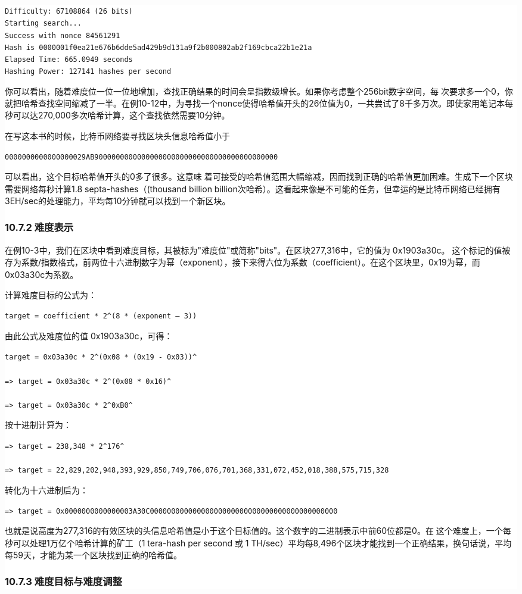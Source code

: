 ```shell
Difficulty: 67108864 (26 bits)
Starting search...
Success with nonce 84561291
Hash is 0000001f0ea21e676b6dde5ad429b9d131a9f2b000802ab2f169cbca22b1e21a
Elapsed Time: 665.0949 seconds
Hashing Power: 127141 hashes per second
```

​你可以看出，随着难度位一位一位地增加，查找正确结果的时间会呈指数级增长。如果你考虑整个256bit数字空间，每 次要求多一个0，你就把哈希查找空间缩减了一半。在例10-12中，为寻找一个nonce使得哈希值开头的26位值为0，一共尝试了8千多万次。即使家用笔记本每秒可以达270,000多次哈希计算，这个查找依然需要10分钟。

​在写这本书的时候，比特币网络要寻找区块头信息哈希值小于

```
0000000000000000029AB9000000000000000000000000000000000000000000
```

​可以看出，这个目标哈希值开头的0多了很多。这意味 着可接受的哈希值范围大幅缩减，因而找到正确的哈希值更加困难。生成下一个区块需要网络每秒计算1.8 septa-hashes（\(thousand billion billion次哈希）。这看起来像是不可能的任务，但幸运的是比特币网络已经拥有3EH/sec的处理能力，平均每10分钟就可以找到一个新区块。

### 10.7.2 难度表示

​在例10-3中，我们在区块中看到难度目标，其被标为"难度位"或简称"bits"。在区块277,316中，它的值为 0x1903a30c。 这个标记的值被存为系数/指数格式，前两位十六进制数字为幂（exponent），接下来得六位为系数（coefficient）。在这个区块里，0x19为幂，而 0x03a30c为系数。

计算难度目标的公式为：

```
target = coefficient * 2^(8 * (exponent – 3))
```

​由此公式及难度位的值 0x1903a30c，可得：

```
target = 0x03a30c * 2^(0x08 * (0x19 - 0x03))^

=> target = 0x03a30c * 2^(0x08 * 0x16)^

=> target = 0x03a30c * 2^0xB0^
```

​按十进制计算为：

```
=> target = 238,348 * 2^176^

=> target = 22,829,202,948,393,929,850,749,706,076,701,368,331,072,452,018,388,575,715,328
```

转化为十六进制后为：

```
=> target = 0x0000000000000003A30C00000000000000000000000000000000000000000000
```

​也就是说高度为277,316的有效区块的头信息哈希值是小于这个目标值的。这个数字的二进制表示中前60位都是0。在 这个难度上，一个每秒可以处理1万亿个哈希计算的矿工（1 tera-hash per second 或 1 TH/sec）平均每8,496个区块才能找到一个正确结果，换句话说，平均每59天，才能为某一个区块找到正确的哈希值。

### 10.7.3 难度目标与难度调整
